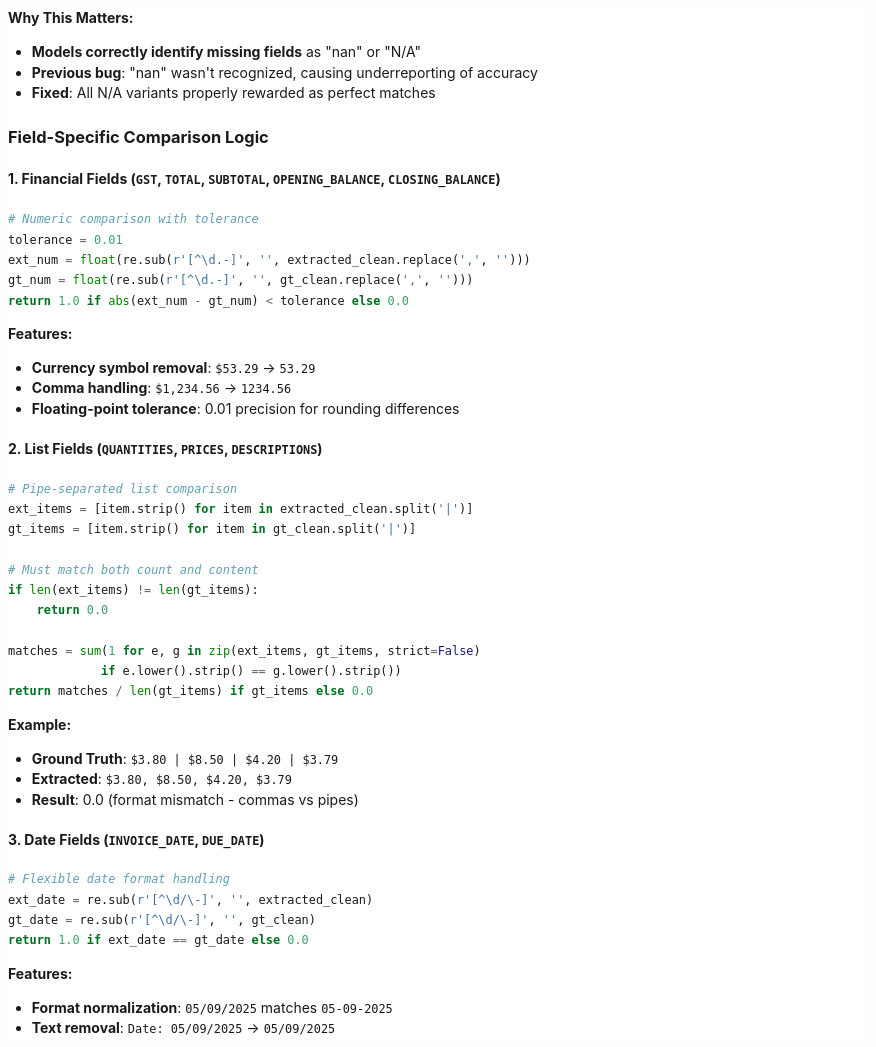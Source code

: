 **Why This Matters:**
- **Models correctly identify missing fields** as "nan" or "N/A"
- **Previous bug**: "nan" wasn't recognized, causing underreporting of accuracy
- **Fixed**: All N/A variants properly rewarded as perfect matches

### Field-Specific Comparison Logic

#### 1. Financial Fields (`GST`, `TOTAL`, `SUBTOTAL`, `OPENING_BALANCE`, `CLOSING_BALANCE`)

```python
# Numeric comparison with tolerance
tolerance = 0.01
ext_num = float(re.sub(r'[^\d.-]', '', extracted_clean.replace(',', '')))
gt_num = float(re.sub(r'[^\d.-]', '', gt_clean.replace(',', '')))
return 1.0 if abs(ext_num - gt_num) < tolerance else 0.0
```

**Features:**
- **Currency symbol removal**: `$53.29` → `53.29`
- **Comma handling**: `$1,234.56` → `1234.56`
- **Floating-point tolerance**: 0.01 precision for rounding differences

#### 2. List Fields (`QUANTITIES`, `PRICES`, `DESCRIPTIONS`)

```python
# Pipe-separated list comparison
ext_items = [item.strip() for item in extracted_clean.split('|')]
gt_items = [item.strip() for item in gt_clean.split('|')]

# Must match both count and content
if len(ext_items) != len(gt_items):
    return 0.0

matches = sum(1 for e, g in zip(ext_items, gt_items, strict=False) 
             if e.lower().strip() == g.lower().strip())
return matches / len(gt_items) if gt_items else 0.0
```

**Example:**
- **Ground Truth**: `$3.80 | $8.50 | $4.20 | $3.79`
- **Extracted**: `$3.80, $8.50, $4.20, $3.79`
- **Result**: 0.0 (format mismatch - commas vs pipes)

#### 3. Date Fields (`INVOICE_DATE`, `DUE_DATE`)

```python
# Flexible date format handling
ext_date = re.sub(r'[^\d/\-]', '', extracted_clean)
gt_date = re.sub(r'[^\d/\-]', '', gt_clean)
return 1.0 if ext_date == gt_date else 0.0
```

**Features:**
- **Format normalization**: `05/09/2025` matches `05-09-2025`
- **Text removal**: `Date: 05/09/2025` → `05/09/2025`
